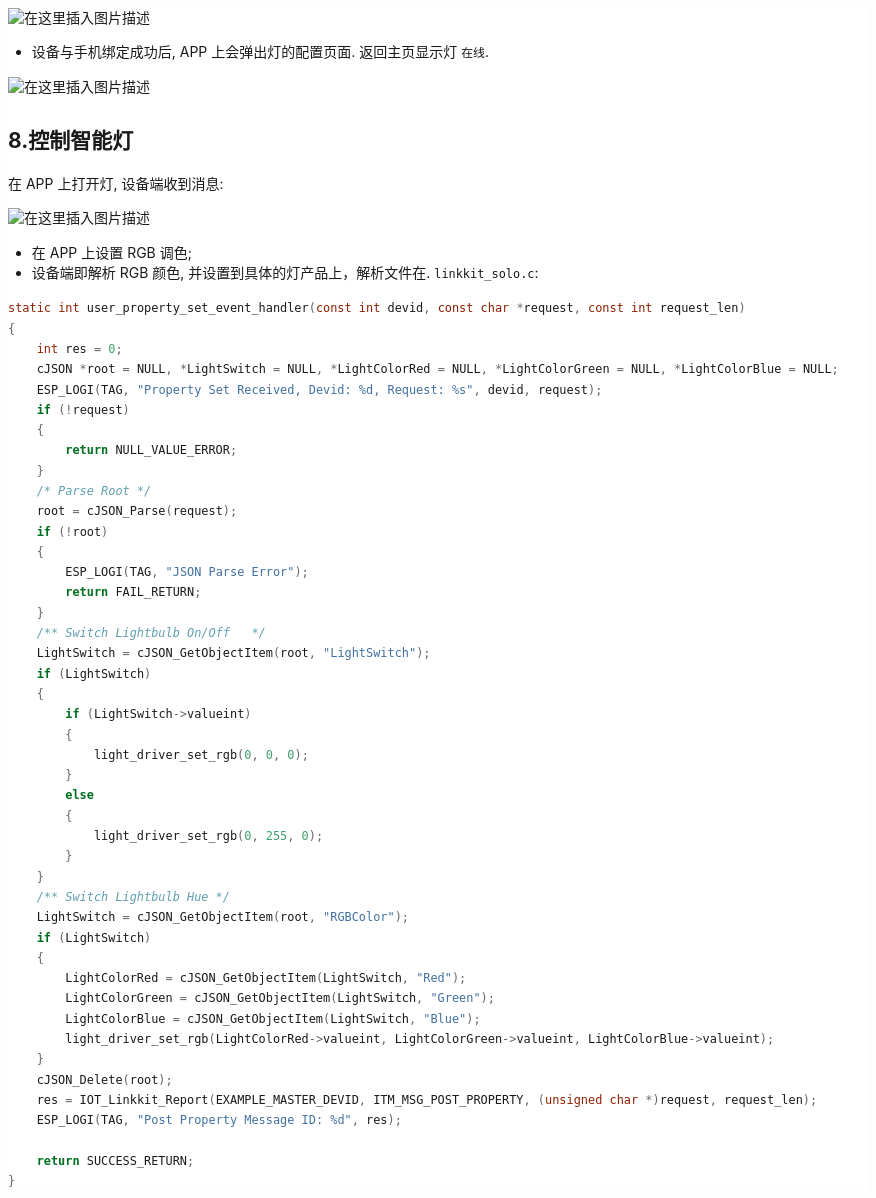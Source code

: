 ![在这里插入图片描述](https://img-blog.csdnimg.cn/20200520091746660.png)

- 设备与手机绑定成功后, APP 上会弹出灯的配置页面. 返回主页显示灯 `在线`.  

![在这里插入图片描述](https://img-blog.csdnimg.cn/20200520092002956.png)

## 8.控制智能灯

在 APP 上打开灯, 设备端收到消息:

![在这里插入图片描述](https://img-blog.csdnimg.cn/20200520093420171.png)

- 在 APP 上设置 RGB 调色;
- 设备端即解析 RGB 颜色, 并设置到具体的灯产品上，解析文件在. `linkkit_solo.c`:

```c
static int user_property_set_event_handler(const int devid, const char *request, const int request_len)
{
    int res = 0;
    cJSON *root = NULL, *LightSwitch = NULL, *LightColorRed = NULL, *LightColorGreen = NULL, *LightColorBlue = NULL;
    ESP_LOGI(TAG, "Property Set Received, Devid: %d, Request: %s", devid, request);
    if (!request)
    {
        return NULL_VALUE_ERROR;
    }
    /* Parse Root */
    root = cJSON_Parse(request);
    if (!root)
    {
        ESP_LOGI(TAG, "JSON Parse Error");
        return FAIL_RETURN;
    }
    /** Switch Lightbulb On/Off   */
    LightSwitch = cJSON_GetObjectItem(root, "LightSwitch");
    if (LightSwitch)
    {
        if (LightSwitch->valueint)
        {
            light_driver_set_rgb(0, 0, 0);
        }
        else
        {
            light_driver_set_rgb(0, 255, 0);
        }
    }
    /** Switch Lightbulb Hue */
    LightSwitch = cJSON_GetObjectItem(root, "RGBColor");
    if (LightSwitch)
    {
        LightColorRed = cJSON_GetObjectItem(LightSwitch, "Red");
        LightColorGreen = cJSON_GetObjectItem(LightSwitch, "Green");
        LightColorBlue = cJSON_GetObjectItem(LightSwitch, "Blue");
        light_driver_set_rgb(LightColorRed->valueint, LightColorGreen->valueint, LightColorBlue->valueint);
    }
    cJSON_Delete(root);
    res = IOT_Linkkit_Report(EXAMPLE_MASTER_DEVID, ITM_MSG_POST_PROPERTY, (unsigned char *)request, request_len);
    ESP_LOGI(TAG, "Post Property Message ID: %d", res);

    return SUCCESS_RETURN;
}
```